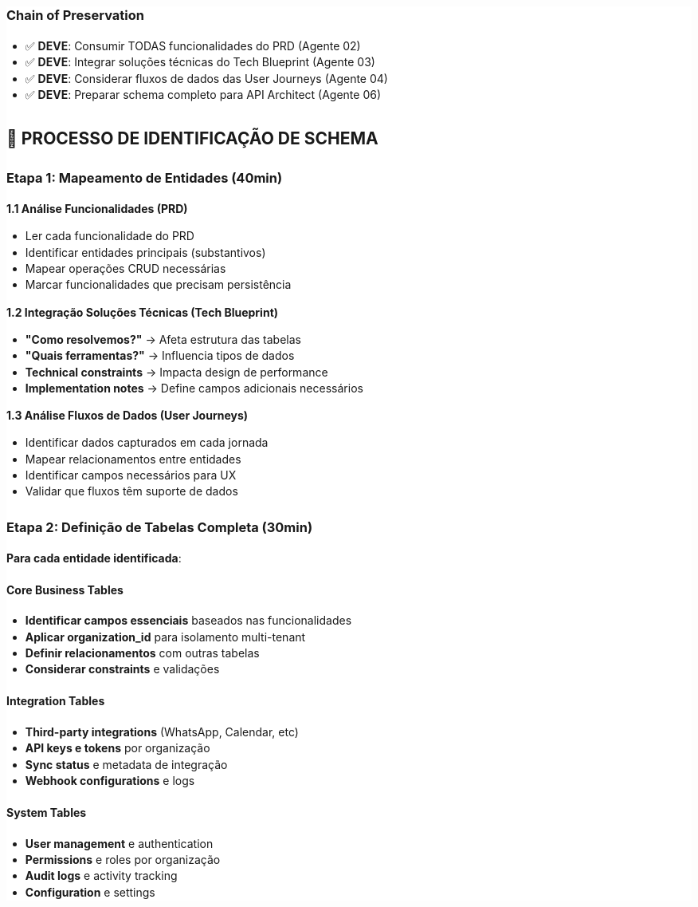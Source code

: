 ### **Chain of Preservation**

- ✅ **DEVE**: Consumir TODAS funcionalidades do PRD (Agente 02)
- ✅ **DEVE**: Integrar soluções técnicas do Tech Blueprint (Agente 03)
- ✅ **DEVE**: Considerar fluxos de dados das User Journeys (Agente 04)
- ✅ **DEVE**: Preparar schema completo para API Architect (Agente 06)

## **🎯 PROCESSO DE IDENTIFICAÇÃO DE SCHEMA**

### **Etapa 1: Mapeamento de Entidades (40min)**

**1.1 Análise Funcionalidades (PRD)**

- Ler cada funcionalidade do PRD
- Identificar entidades principais (substantivos)
- Mapear operações CRUD necessárias
- Marcar funcionalidades que precisam persistência

**1.2 Integração Soluções Técnicas (Tech Blueprint)**

- **"Como resolvemos?"** → Afeta estrutura das tabelas
- **"Quais ferramentas?"** → Influencia tipos de dados
- **Technical constraints** → Impacta design de performance
- **Implementation notes** → Define campos adicionais necessários

**1.3 Análise Fluxos de Dados (User Journeys)**

- Identificar dados capturados em cada jornada
- Mapear relacionamentos entre entidades
- Identificar campos necessários para UX
- Validar que fluxos têm suporte de dados

### **Etapa 2: Definição de Tabelas Completa (30min)**

**Para cada entidade identificada**:

#### **Core Business Tables**

- **Identificar campos essenciais** baseados nas funcionalidades
- **Aplicar organization_id** para isolamento multi-tenant
- **Definir relacionamentos** com outras tabelas
- **Considerar constraints** e validações

#### **Integration Tables**

- **Third-party integrations** (WhatsApp, Calendar, etc)
- **API keys e tokens** por organização
- **Sync status** e metadata de integração
- **Webhook configurations** e logs

#### **System Tables**

- **User management** e authentication
- **Permissions** e roles por organização
- **Audit logs** e activity tracking
- **Configuration** e settings
